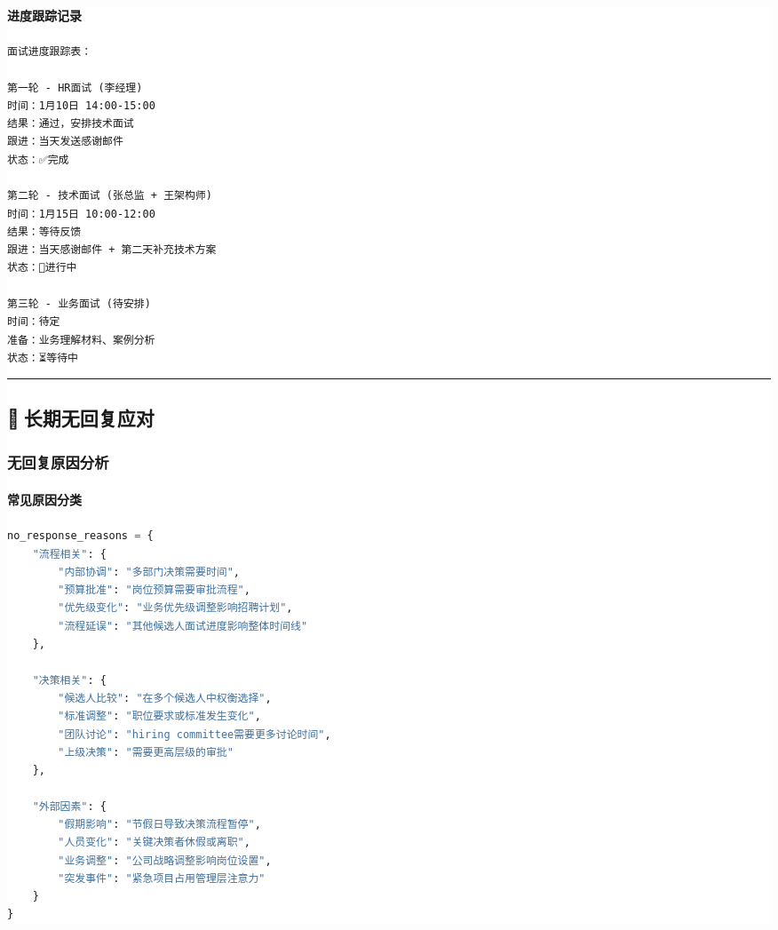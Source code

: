 #### 进度跟踪记录
```
面试进度跟踪表：

第一轮 - HR面试 (李经理)
时间：1月10日 14:00-15:00
结果：通过，安排技术面试
跟进：当天发送感谢邮件
状态：✅完成

第二轮 - 技术面试 (张总监 + 王架构师)  
时间：1月15日 10:00-12:00
结果：等待反馈
跟进：当天感谢邮件 + 第二天补充技术方案
状态：🔄进行中

第三轮 - 业务面试 (待安排)
时间：待定
准备：业务理解材料、案例分析
状态：⏳等待中
```

---

## 📵 长期无回复应对

### 无回复原因分析

#### 常见原因分类
```python
no_response_reasons = {
    "流程相关": {
        "内部协调": "多部门决策需要时间",
        "预算批准": "岗位预算需要审批流程",
        "优先级变化": "业务优先级调整影响招聘计划",
        "流程延误": "其他候选人面试进度影响整体时间线"
    },
    
    "决策相关": {
        "候选人比较": "在多个候选人中权衡选择",
        "标准调整": "职位要求或标准发生变化", 
        "团队讨论": "hiring committee需要更多讨论时间",
        "上级决策": "需要更高层级的审批"
    },
    
    "外部因素": {
        "假期影响": "节假日导致决策流程暂停",
        "人员变化": "关键决策者休假或离职",
        "业务调整": "公司战略调整影响岗位设置",
        "突发事件": "紧急项目占用管理层注意力"
    }
}
```
